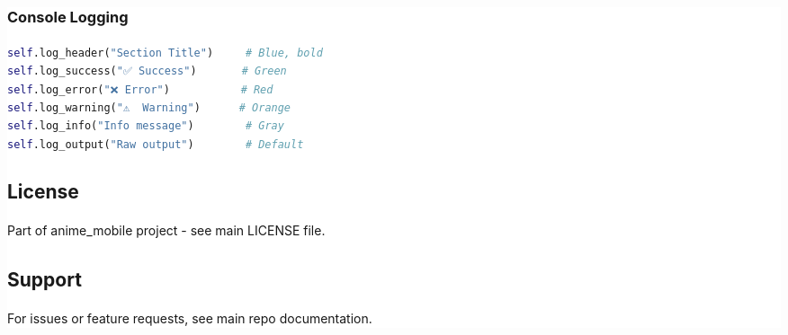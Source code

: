 ### Console Logging

```python
self.log_header("Section Title")     # Blue, bold
self.log_success("✅ Success")       # Green
self.log_error("❌ Error")           # Red
self.log_warning("⚠️  Warning")      # Orange
self.log_info("Info message")        # Gray
self.log_output("Raw output")        # Default
```

## License

Part of anime_mobile project - see main LICENSE file.

## Support

For issues or feature requests, see main repo documentation.
